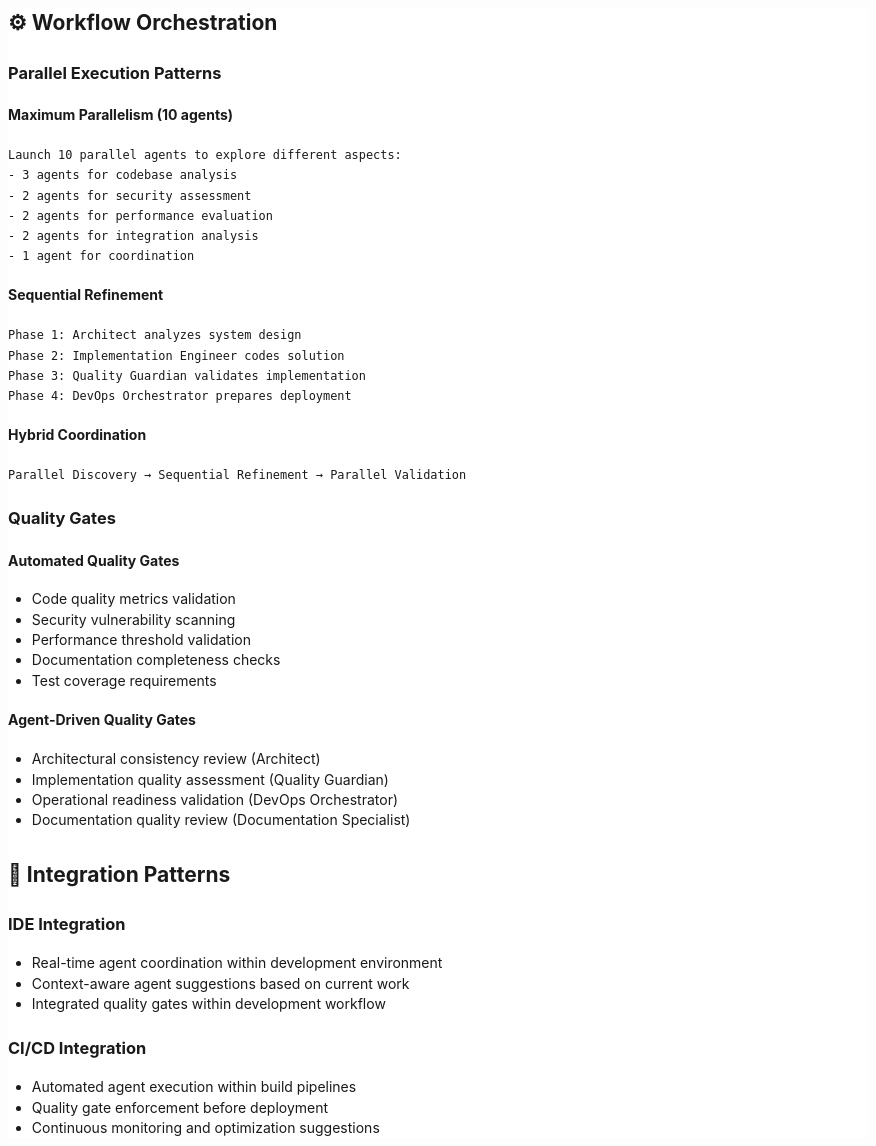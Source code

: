 ## ⚙️ Workflow Orchestration

### Parallel Execution Patterns

#### Maximum Parallelism (10 agents)
```
Launch 10 parallel agents to explore different aspects:
- 3 agents for codebase analysis
- 2 agents for security assessment  
- 2 agents for performance evaluation
- 2 agents for integration analysis
- 1 agent for coordination
```

#### Sequential Refinement
```
Phase 1: Architect analyzes system design
Phase 2: Implementation Engineer codes solution
Phase 3: Quality Guardian validates implementation
Phase 4: DevOps Orchestrator prepares deployment
```

#### Hybrid Coordination
```
Parallel Discovery → Sequential Refinement → Parallel Validation
```

### Quality Gates

#### Automated Quality Gates
- Code quality metrics validation
- Security vulnerability scanning
- Performance threshold validation
- Documentation completeness checks
- Test coverage requirements

#### Agent-Driven Quality Gates
- Architectural consistency review (Architect)
- Implementation quality assessment (Quality Guardian)
- Operational readiness validation (DevOps Orchestrator)
- Documentation quality review (Documentation Specialist)

## 🔗 Integration Patterns

### IDE Integration
- Real-time agent coordination within development environment
- Context-aware agent suggestions based on current work
- Integrated quality gates within development workflow

### CI/CD Integration
- Automated agent execution within build pipelines
- Quality gate enforcement before deployment
- Continuous monitoring and optimization suggestions
